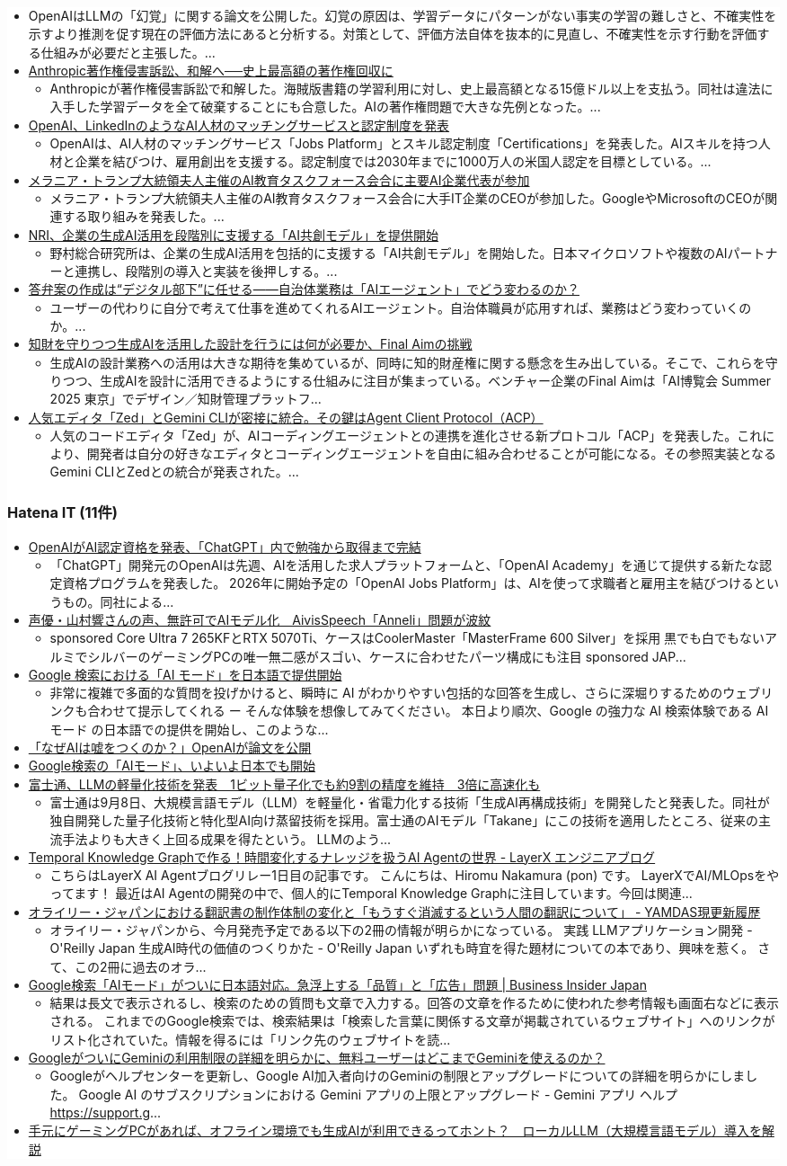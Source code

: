   - OpenAIはLLMの「幻覚」に関する論文を公開した。幻覚の原因は、学習データにパターンがない事実の学習の難しさと、不確実性を示すより推測を促す現在の評価方法にあると分析する。対策として、評価方法自体を抜本的に見直し、不確実性を示す行動を評価する仕組みが必要だと主張した。...
- [Anthropic著作権侵害訴訟、和解へ──史上最高額の著作権回収に](https://www.itmedia.co.jp/news/articles/2509/06/news037.html)
  - Anthropicが著作権侵害訴訟で和解した。海賊版書籍の学習利用に対し、史上最高額となる15億ドル以上を支払う。同社は違法に入手した学習データを全て破棄することにも合意した。AIの著作権問題で大きな先例となった。...
- [OpenAI、LinkedInのようなAI人材のマッチングサービスと認定制度を発表](https://www.itmedia.co.jp/news/articles/2509/05/news076.html)
  - OpenAIは、AI人材のマッチングサービス「Jobs Platform」とスキル認定制度「Certifications」を発表した。AIスキルを持つ人材と企業を結びつけ、雇用創出を支援する。認定制度では2030年までに1000万人の米国人認定を目標としている。...
- [メラニア・トランプ大統領夫人主催のAI教育タスクフォース会合に主要AI企業代表が参加](https://www.itmedia.co.jp/news/articles/2509/05/news073.html)
  - メラニア・トランプ大統領夫人主催のAI教育タスクフォース会合に大手IT企業のCEOが参加した。GoogleやMicrosoftのCEOが関連する取り組みを発表した。...
- [NRI、企業の生成AI活用を段階別に支援する「AI共創モデル」を提供開始](https://atmarkit.itmedia.co.jp/ait/articles/2509/04/news015.html)
  - 野村総合研究所は、企業の生成AI活用を包括的に支援する「AI共創モデル」を開始した。日本マイクロソフトや複数のAIパートナーと連携し、段階別の導入と実装を後押しする。...
- [答弁案の作成は“デジタル部下”に任せる――自治体業務は「AIエージェント」でどう変わるのか？](https://www.itmedia.co.jp/business/articles/2509/05/news036.html)
  - ユーザーの代わりに自分で考えて仕事を進めてくれるAIエージェント。自治体職員が応用すれば、業務はどう変わっていくのか。...
- [知財を守りつつ生成AIを活用した設計を行うには何が必要か、Final Aimの挑戦](https://monoist.itmedia.co.jp/mn/articles/2509/05/news066.html)
  - 生成AIの設計業務への活用は大きな期待を集めているが、同時に知的財産権に関する懸念を生み出している。そこで、これらを守りつつ、生成AIを設計に活用できるようにする仕組みに注目が集まっている。ベンチャー企業のFinal Aimは「AI博覧会 Summer 2025 東京」でデザイン／知財管理プラットフ...
- [人気エディタ「Zed」とGemini CLIが密接に統合。その鍵はAgent Client Protocol（ACP）](https://atmarkit.itmedia.co.jp/ait/articles/2509/05/news016.html)
  - 人気のコードエディタ「Zed」が、AIコーディングエージェントとの連携を進化させる新プロトコル「ACP」を発表した。これにより、開発者は自分の好きなエディタとコーディングエージェントを自由に組み合わせることが可能になる。その参照実装となるGemini CLIとZedとの統合が発表された。...

### Hatena IT (11件)

- [OpenAIがAI認定資格を発表、「ChatGPT」内で勉強から取得まで完結](https://japan.cnet.com/article/35237683/)
  - 「ChatGPT」開発元のOpenAIは先週、AIを活用した求人プラットフォームと、「OpenAI Academy」を通じて提供する新たな認定資格プログラムを発表した。 2026年に開始予定の「OpenAI Jobs Platform」は、AIを使って求職者と雇用主を結びつけるというもの。同社による...
- [声優・山村響さんの声、無許可でAIモデル化　AivisSpeech「Anneli」問題が波紋](https://ascii.jp/elem/000/004/318/4318182/)
  - sponsored Core Ultra 7 265KFとRTX 5070Ti、ケースはCoolerMaster「MasterFrame 600 Silver」を採用 黒でも白でもないアルミでシルバーのゲーミングPCの唯一無二感がスゴい、ケースに合わせたパーツ構成にも注目 sponsored JAP...
- [Google 検索における「AI モード」を日本語で提供開始](https://blog.google/intl/ja-jp/products/explore-get-answers/ai-mode-search/)
  - 非常に複雑で多面的な質問を投げかけると、瞬時に AI がわかりやすい包括的な回答を生成し、さらに深堀りするためのウェブリンクも合わせて提示してくれる ー そんな体験を想像してみてください。 本日より順次、Google の強力な AI 検索体験である AI モード の日本語での提供を開始し、このような...
- [「なぜAIは嘘をつくのか？」OpenAIが論文を公開](https://pc.watch.impress.co.jp/docs/news/2045655.html)
- [Google検索の「AIモード」、いよいよ日本でも開始](https://pc.watch.impress.co.jp/docs/news/2045505.html)
- [富士通、LLMの軽量化技術を発表　1ビット量子化でも約9割の精度を維持　3倍に高速化も](https://www.itmedia.co.jp/aiplus/articles/2509/08/news113.html)
  - 富士通は9月8日、大規模言語モデル（LLM）を軽量化・省電力化する技術「生成AI再構成技術」を開発したと発表した。同社が独自開発した量子化技術と特化型AI向け蒸留技術を採用。富士通のAIモデル「Takane」にこの技術を適用したところ、従来の主流手法よりも大きく上回る成果を得たという。 LLMのよう...
- [Temporal Knowledge Graphで作る！時間変化するナレッジを扱うAI Agentの世界 - LayerX エンジニアブログ](https://tech.layerx.co.jp/entry/tkg-agent)
  - こちらはLayerX AI Agentブログリレー1日目の記事です。 こんにちは、Hiromu Nakamura (pon) です。 LayerXでAI/MLOpsをやってます！ 最近はAI Agentの開発の中で、個人的にTemporal Knowledge Graphに注目しています。今回は関連...
- [オライリー・ジャパンにおける翻訳書の制作体制の変化と「もうすぐ消滅するという人間の翻訳について」 - YAMDAS現更新履歴](https://yamdas.hatenablog.com/entry/20250908/oreilly_japan_translation)
  - オライリー・ジャパンから、今月発売予定である以下の2冊の情報が明らかになっている。 実践 LLMアプリケーション開発 - O'Reilly Japan 生成AI時代の価値のつくりかた - O'Reilly Japan いずれも時宜を得た題材についての本であり、興味を惹く。 さて、この2冊に過去のオラ...
- [Google検索「AIモード」がついに日本語対応。急浮上する「品質」と「広告」問題 | Business Insider Japan](https://www.businessinsider.jp/article/2509-google-ai-mode-in-japan/)
  - 結果は長文で表示されるし、検索のための質問も文章で入力する。回答の文章を作るために使われた参考情報も画面右などに表示される。 これまでのGoogle検索では、検索結果は「検索した言葉に関係する文章が掲載されているウェブサイト」へのリンクがリスト化されていた。情報を得るには「リンク先のウェブサイトを読...
- [GoogleがついにGeminiの利用制限の詳細を明らかに、無料ユーザーはどこまでGeminiを使えるのか？](https://gigazine.net/news/20250908-google-gemini-usage-limits/)
  - Googleがヘルプセンターを更新し、Google AI加入者向けのGeminiの制限とアップグレードについての詳細を明らかにしました。 Google AI のサブスクリプションにおける Gemini アプリの上限とアップグレード - Gemini アプリ ヘルプ https://support.g...
- [手元にゲーミングPCがあれば、オフライン環境でも生成AIが利用できるってホント？　ローカルLLM（大規模言語モデル）導入を解説](https://www.itmedia.co.jp/pcuser/articles/2509/08/news047.html)